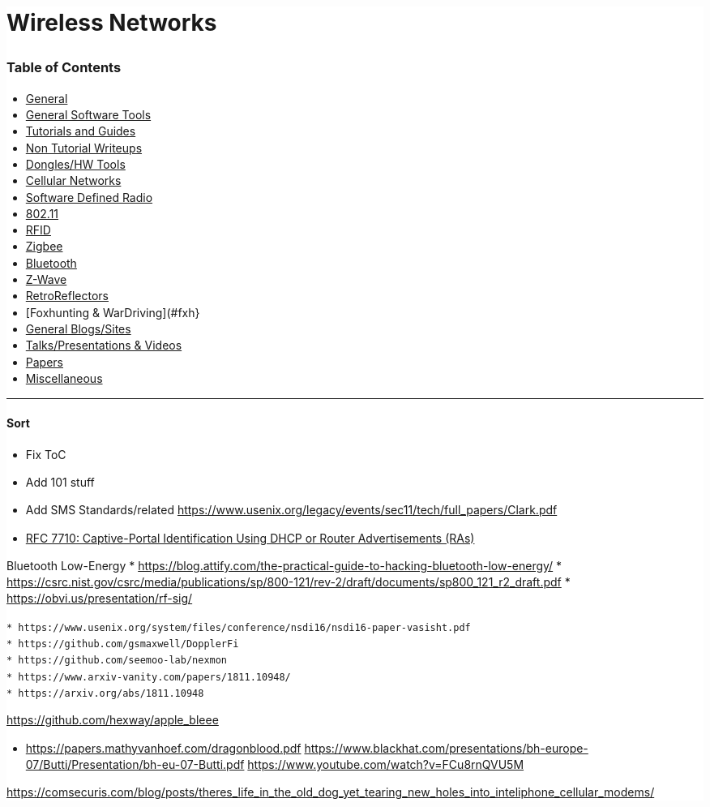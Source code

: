 # Wireless Networks


### Table of Contents

* [General](#general)
* [General Software Tools](#generalswt)
* [Tutorials and Guides](#tut)
* [Non Tutorial Writeups](#non-tut)
* [Dongles/HW Tools](#dongles)
* [Cellular Networks](#cn)
* [Software Defined Radio](#sdr)
* [802.11](#80211)
* [RFID](#rfid)
* [Zigbee](#zigbee)
* [Bluetooth](#bt)
* [Z-Wave](#zwave)
* [RetroReflectors](#retroreflectors)
* [Foxhunting & WarDriving](#fxh}
* [General Blogs/Sites](#gbs)
* [Talks/Presentations & Videos](#talks)
* [Papers](#papers)
* [Miscellaneous](#misc)


-----------------
#### Sort
* Fix ToC
* Add 101 stuff
* Add SMS Standards/related
https://www.usenix.org/legacy/events/sec11/tech/full_papers/Clark.pdf

* [RFC 7710: Captive-Portal Identification Using DHCP or Router Advertisements (RAs)](https://tools.ietf.org/html/rfc7710)

Bluetooth Low-Energy
	* https://blog.attify.com/the-practical-guide-to-hacking-bluetooth-low-energy/
	* https://csrc.nist.gov/csrc/media/publications/sp/800-121/rev-2/draft/documents/sp800_121_r2_draft.pdf
	* https://obvi.us/presentation/rf-sig/

	* https://www.usenix.org/system/files/conference/nsdi16/nsdi16-paper-vasisht.pdf
	* https://github.com/gsmaxwell/DopplerFi
	* https://github.com/seemoo-lab/nexmon
	* https://www.arxiv-vanity.com/papers/1811.10948/
	* https://arxiv.org/abs/1811.10948
https://github.com/hexway/apple_bleee

* https://papers.mathyvanhoef.com/dragonblood.pdf
https://www.blackhat.com/presentations/bh-europe-07/Butti/Presentation/bh-eu-07-Butti.pdf
https://www.youtube.com/watch?v=FCu8rnQVU5M

https://comsecuris.com/blog/posts/theres_life_in_the_old_dog_yet_tearing_new_holes_into_inteliphone_cellular_modems/
